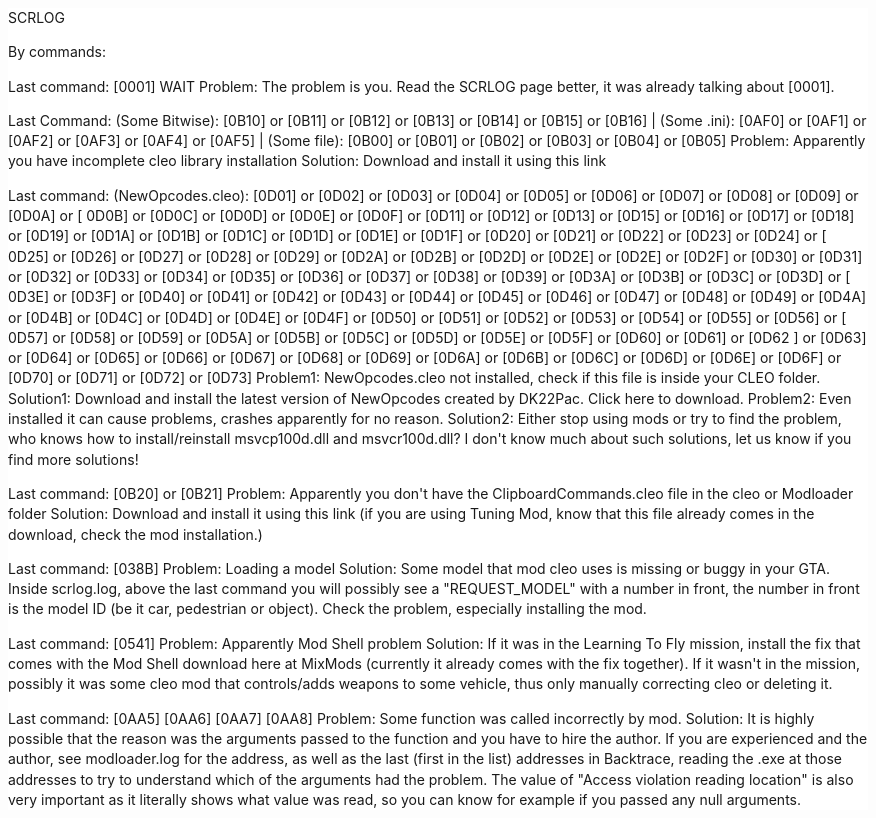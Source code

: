 



SCRLOG


By commands:

Last command: [0001] WAIT
Problem: The problem is you. Read the SCRLOG page better, it was already talking about [0001].

Last Command: (Some Bitwise): [0B10] or [0B11] or [0B12] or [0B13] or [0B14] or [0B15] or [0B16] | (Some .ini): [0AF0] or [0AF1] or [0AF2] or [0AF3] or [0AF4] or [0AF5] | (Some file): [0B00] or [0B01] or [0B02] or [0B03] or [0B04] or [0B05]
Problem: Apparently you have incomplete cleo library installation
Solution: Download and install it using this link

Last command: (NewOpcodes.cleo): [0D01] or [0D02] or [0D03] or [0D04] or [0D05] or [0D06] or [0D07] or [0D08] or [0D09] or [0D0A] or [ 0D0B] or [0D0C] or [0D0D] or [0D0E] or [0D0F] or [0D11] or [0D12] or [0D13] or [0D15] or [0D16] or [0D17] or [0D18] or [0D19] or [0D1A] or [0D1B] or [0D1C] or [0D1D] or [0D1E] or [0D1F] or [0D20] or [0D21] or [0D22] or [0D23] or [0D24] or [ 0D25] or [0D26] or [0D27] or [0D28] or [0D29] or [0D2A] or [0D2B] or [0D2D] or [0D2E] or [0D2E] or [0D2F] or [0D30] or [0D31] or [0D32] or [0D33] or [0D34] or [0D35] or [0D36] or [0D37] or [0D38] or [0D39] or [0D3A] or [0D3B] or [0D3C] or [0D3D] or [ 0D3E] or [0D3F] or [0D40] or [0D41] or [0D42] or [0D43] or [0D44] or [0D45] or [0D46] or [0D47] or [0D48] or [0D49] or [0D4A] or [0D4B] or [0D4C] or [0D4D] or [0D4E] or [0D4F] or [0D50] or [0D51] or [0D52] or [0D53] or [0D54] or [0D55] or [0D56] or [ 0D57] or [0D58] or [0D59] or [0D5A] or [0D5B] or [0D5C] or [0D5D] or [0D5E] or [0D5F] or [0D60] or [0D61] or [0D62 ] or [0D63] or [0D64] or [0D65] or [0D66] or [0D67] or [0D68] or [0D69] or [0D6A] or [0D6B] or [0D6C] or [0D6D] or [0D6E] or [0D6F] or [0D70] or [0D71] or [0D72] or [0D73]
Problem1: NewOpcodes.cleo not installed, check if this file is inside your CLEO folder.
Solution1: Download and install the latest version of NewOpcodes created by DK22Pac. Click here to download.
Problem2: Even installed it can cause problems, crashes apparently for no reason.
Solution2: Either stop using mods or try to find the problem, who knows how to install/reinstall msvcp100d.dll and msvcr100d.dll? I don't know much about such solutions, let us know if you find more solutions!

Last command: [0B20] or [0B21]
Problem: Apparently you don't have the ClipboardCommands.cleo file in the cleo or Modloader folder
Solution: Download and install it using this link (if you are using Tuning Mod, know that this file already comes in the download, check the mod installation.)

Last command: [038B]
Problem: Loading a model
Solution: Some model that mod cleo uses is missing or buggy in your GTA. Inside scrlog.log, above the last command you will possibly see a "REQUEST_MODEL" with a number in front, the number in front is the model ID (be it car, pedestrian or object). Check the problem, especially installing the mod.

Last command: [0541]
Problem: Apparently Mod Shell problem
Solution: If it was in the Learning To Fly mission, install the fix that comes with the Mod Shell download here at MixMods (currently it already comes with the fix together). If it wasn't in the mission, possibly it was some cleo mod that controls/adds weapons to some vehicle, thus only manually correcting cleo or deleting it.

Last command: [0AA5] [0AA6] [0AA7] [0AA8]
Problem: Some function was called incorrectly by mod.
Solution: It is highly possible that the reason was the arguments passed to the function and you have to hire the author. If you are experienced and the author, see modloader.log for the address, as well as the last (first in the list) addresses in Backtrace, reading the .exe at those addresses to try to understand which of the arguments had the problem. The value of "Access violation reading location" is also very important as it literally shows what value was read, so you can know for example if you passed any null arguments.
